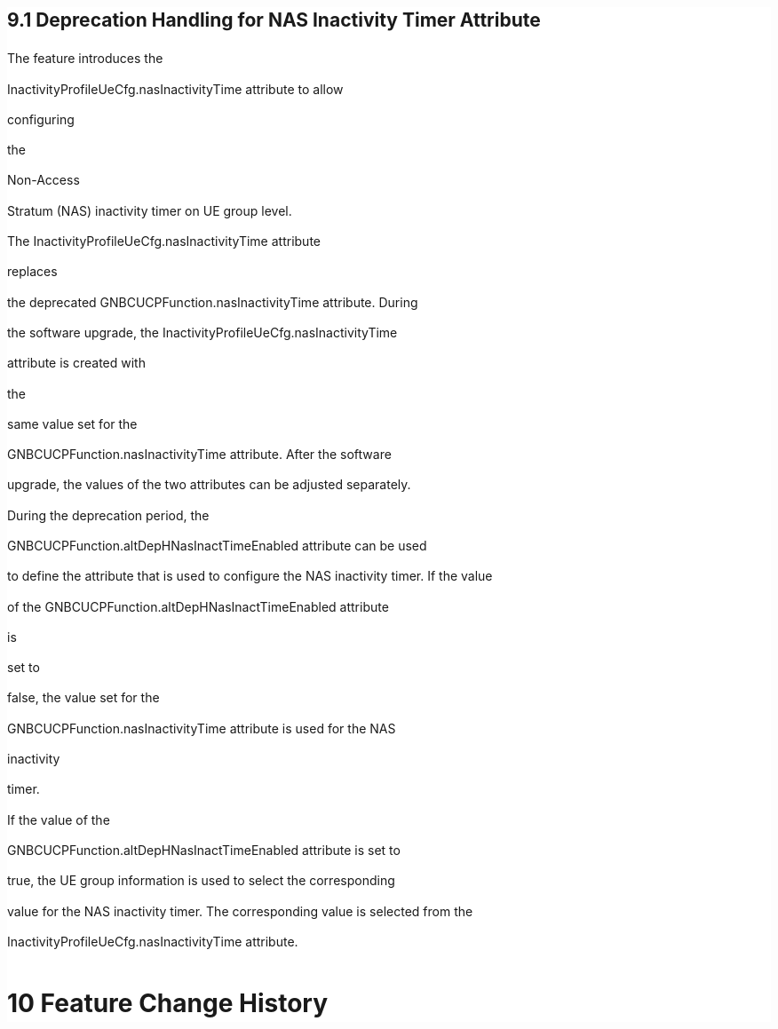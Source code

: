 ## 9.1 Deprecation Handling for NAS Inactivity Timer Attribute

The feature introduces the

InactivityProfileUeCfg.nasInactivityTime attribute to allow

configuring

the

Non-Access

Stratum (NAS) inactivity timer on UE group level.

The InactivityProfileUeCfg.nasInactivityTime attribute

replaces

the deprecated GNBCUCPFunction.nasInactivityTime attribute. During

the software upgrade, the InactivityProfileUeCfg.nasInactivityTime

attribute is created with

the

same value set for the

GNBCUCPFunction.nasInactivityTime attribute. After the software

upgrade, the values of the two attributes can be adjusted separately.

During the deprecation period, the

GNBCUCPFunction.altDepHNasInactTimeEnabled attribute can be used

to define the attribute that is used to configure the NAS inactivity timer. If the value

of the GNBCUCPFunction.altDepHNasInactTimeEnabled attribute

is

set to

false, the value set for the

GNBCUCPFunction.nasInactivityTime attribute is used for the NAS

inactivity

timer.

If the value of the

GNBCUCPFunction.altDepHNasInactTimeEnabled attribute is set to

true, the UE group information is used to select the corresponding

value for the NAS inactivity timer. The corresponding value is selected from the

InactivityProfileUeCfg.nasInactivityTime attribute.

# 10 Feature Change History
